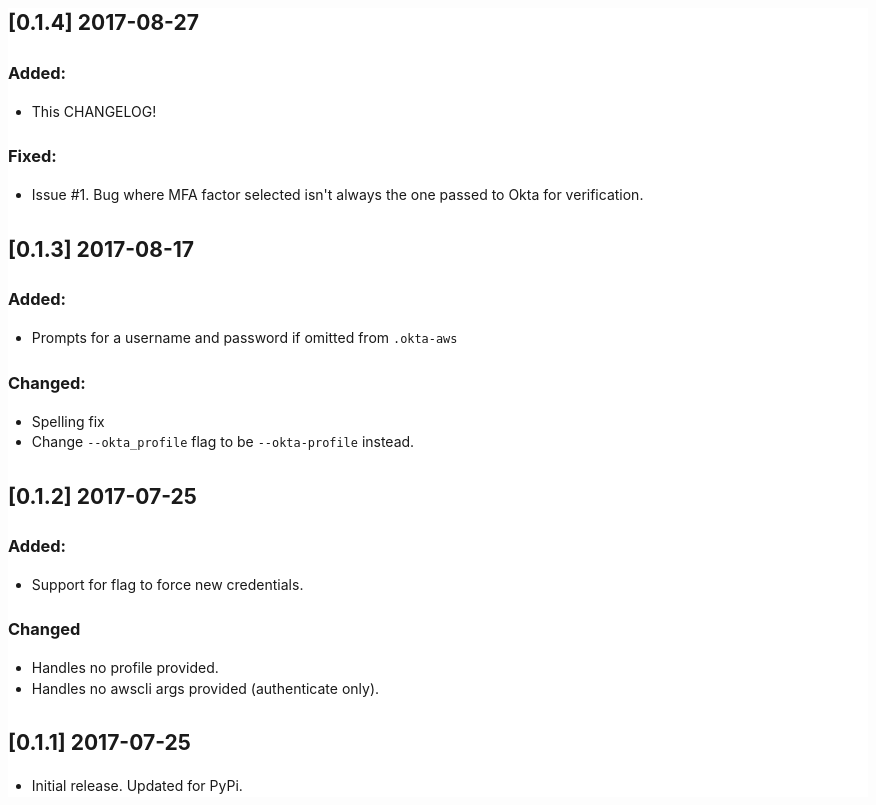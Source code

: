 ## [0.1.4] 2017-08-27
### Added:
- This CHANGELOG!

### Fixed:
- Issue #1. Bug where MFA factor selected isn't always the one passed to Okta for verification.


## [0.1.3] 2017-08-17
### Added:
- Prompts for a username and password if omitted from `.okta-aws`

### Changed:
- Spelling fix
- Change `--okta_profile` flag to be `--okta-profile` instead.


## [0.1.2] 2017-07-25
### Added:
- Support for flag to force new credentials.

### Changed
- Handles no profile provided.
- Handles no awscli args provided (authenticate only).


## [0.1.1] 2017-07-25
- Initial release. Updated for PyPi.
